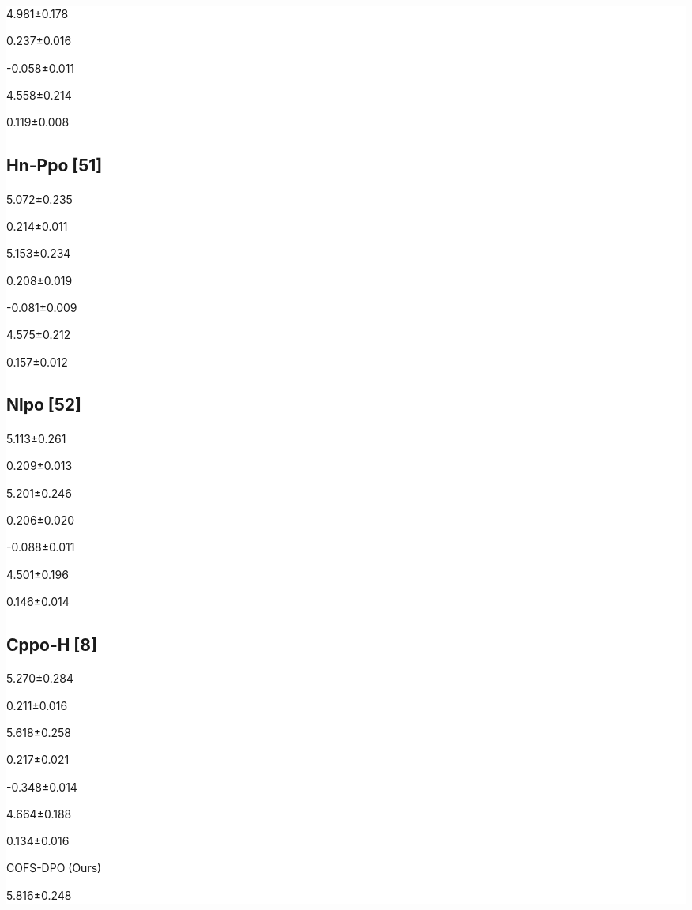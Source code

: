 4.981±0.178

0.237±0.016

-0.058±0.011

4.558±0.214

0.119±0.008

## Hn-Ppo [51]

5.072±0.235

0.214±0.011

5.153±0.234

0.208±0.019

-0.081±0.009

4.575±0.212

0.157±0.012

## Nlpo [52]

5.113±0.261

0.209±0.013

5.201±0.246

0.206±0.020

-0.088±0.011

4.501±0.196

0.146±0.014

## Cppo-H [8]

5.270±0.284

0.211±0.016

5.618±0.258

0.217±0.021

-0.348±0.014

4.664±0.188

0.134±0.016

COFS-DPO (Ours)

5.816±0.248
